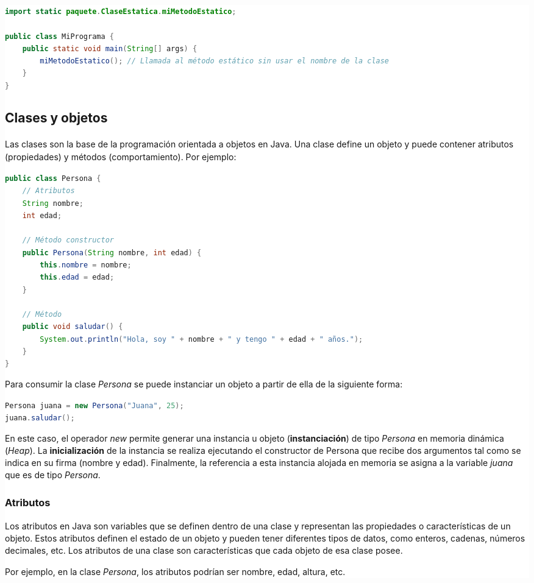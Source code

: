 ```java
import static paquete.ClaseEstatica.miMetodoEstatico;

public class MiPrograma {
    public static void main(String[] args) {
        miMetodoEstatico(); // Llamada al método estático sin usar el nombre de la clase
    }
}
```

## Clases y objetos

Las clases son la base de la programación orientada a objetos en Java. Una clase define un objeto y puede contener atributos (propiedades) y métodos (comportamiento). Por ejemplo:

```java
public class Persona {
    // Atributos
    String nombre;
    int edad;
    
    // Método constructor
    public Persona(String nombre, int edad) {
        this.nombre = nombre;
        this.edad = edad;
    }
    
    // Método
    public void saludar() {
        System.out.println("Hola, soy " + nombre + " y tengo " + edad + " años.");
    }
}
```
Para consumir la clase _Persona_ se puede instanciar un objeto a partir de ella de la siguiente forma:

```java
Persona juana = new Persona("Juana", 25);
juana.saludar();
```
En este caso, el operador _new_ permite generar una instancia u objeto (**instanciación**) de tipo _Persona_ en memoria dinámica (_Heap_). La **inicialización** de la instancia se realiza ejecutando el constructor de Persona que recibe dos argumentos tal como se indica en su firma (nombre y edad). Finalmente, la referencia a esta instancia alojada en memoria se asigna a la variable _juana_ que es de tipo _Persona_.

### Atributos
Los atributos en Java son variables que se definen dentro de una clase y representan las propiedades o características de un objeto. Estos atributos definen el estado de un objeto y pueden tener diferentes tipos de datos, como enteros, cadenas, números decimales, etc. Los atributos de una clase son características que cada objeto de esa clase posee.

Por ejemplo, en la clase _Persona_, los atributos podrían ser nombre, edad, altura, etc.
